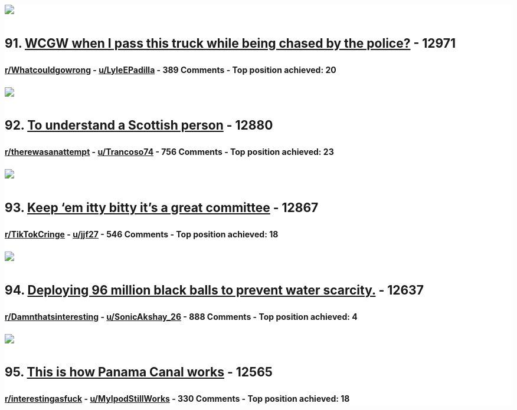 <a href="https://www.pbs.org/newshour/nation/biden-orders-20-year-ban-on-oil-gas-drilling-around-tribal-site-in-new-mexico"><img src="https://a.thumbs.redditmedia.com/QrI40a_T9DwaQqWWnmTsI8wVL7MHm0ATDWyB1J1vkN0.jpg"></img></a>

## 91. [WCGW when I pass this truck while being chased by the police?](http://reddit.com/r/Whatcouldgowrong/comments/13zarj3/wcgw_when_i_pass_this_truck_while_being_chased_by/) - 12971
#### [r/Whatcouldgowrong](http://reddit.com/r/Whatcouldgowrong) - [u/LyleEPadilla](http://reddit.com/u/LyleEPadilla) - 389 Comments - Top position achieved: 20

<a href="https://v.redd.it/fq19i8vcms3b1"><img src="https://b.thumbs.redditmedia.com/nu5AQmG-4VvQVUfJ2GOR_FwP3l1XVG07MgSTFghkKlk.jpg"></img></a>

## 92. [To understand a Scottish person](http://reddit.com/r/therewasanattempt/comments/13ytfa5/to_understand_a_scottish_person/) - 12880
#### [r/therewasanattempt](http://reddit.com/r/therewasanattempt) - [u/Trancoso74](http://reddit.com/u/Trancoso74) - 756 Comments - Top position achieved: 23

<a href="https://v.redd.it/f1eqbewyvo3b1"><img src="https://external-preview.redd.it/Y2NnMmJyaXV2bzNiMbiZRoF4A4VBrudQy1Z16AaXsRUJv7PUdIwOv_zeKI9S.png?width=140&amp;height=140&amp;crop=140:140,smart&amp;format=jpg&amp;v=enabled&amp;lthumb=true&amp;s=26d89b20f1e50c9d8085f675201f1137b7a44e73"></img></a>

## 93. [Keep ‘em itty bitty it’s a great committee](http://reddit.com/r/TikTokCringe/comments/13zn5i0/keep_em_itty_bitty_its_a_great_committee/) - 12867
#### [r/TikTokCringe](http://reddit.com/r/TikTokCringe) - [u/jjf27](http://reddit.com/u/jjf27) - 546 Comments - Top position achieved: 18

<a href="https://v.redd.it/628pttc0wu3b1"><img src="https://external-preview.redd.it/Nmh3MTUwOTB3dTNiMUnFi__hpl2G0FHSwiOp5xuyNz9kYmsakGlE-ADv05FO.png?width=140&amp;height=140&amp;crop=140:140,smart&amp;format=jpg&amp;v=enabled&amp;lthumb=true&amp;s=7254d2341cccc358fb1fa81463d3eb7e6f9132c8"></img></a>

## 94. [Deploying 96 million black balls to prevent water scarcity.](http://reddit.com/r/Damnthatsinteresting/comments/13z3xox/deploying_96_million_black_balls_to_prevent_water/) - 12637
#### [r/Damnthatsinteresting](http://reddit.com/r/Damnthatsinteresting) - [u/SonicAkshay_26](http://reddit.com/u/SonicAkshay_26) - 888 Comments - Top position achieved: 4

<a href="https://v.redd.it/uhbbwe733r3b1"><img src="https://external-preview.redd.it/b243bWk1eDIzcjNiMSDub4fvCb7wOOXuFH8KYBFGE98HfNPBd7ATST7HAu6-.png?width=140&amp;height=140&amp;crop=140:140,smart&amp;format=jpg&amp;v=enabled&amp;lthumb=true&amp;s=677a621d31fd06c5d6ad47217ac86389cdfc0f80"></img></a>

## 95. [This is how Panama Canal works](http://reddit.com/r/interestingasfuck/comments/13z2mxw/this_is_how_panama_canal_works/) - 12565
#### [r/interestingasfuck](http://reddit.com/r/interestingasfuck) - [u/MyIpodStillWorks](http://reddit.com/u/MyIpodStillWorks) - 330 Comments - Top position achieved: 18
